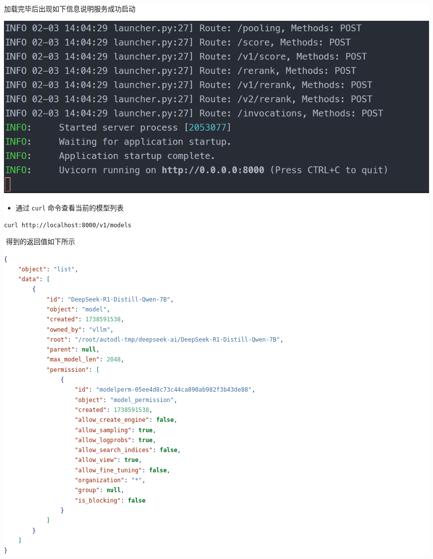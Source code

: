 加载完毕后出现如下信息说明服务成功启动

![](./images/04-2.png)

- 通过 `curl` 命令查看当前的模型列表

```bash
curl http://localhost:8000/v1/models
```

​	得到的返回值如下所示

```json
{
    "object": "list",
    "data": [
        {
            "id": "DeepSeek-R1-Distill-Qwen-7B",
            "object": "model",
            "created": 1738591538,
            "owned_by": "vllm",
            "root": "/root/autodl-tmp/deepseek-ai/DeepSeek-R1-Distill-Qwen-7B",
            "parent": null,
            "max_model_len": 2048,
            "permission": [
                {
                    "id": "modelperm-05ee4d8c73c44ca890ab982f3b43de88",
                    "object": "model_permission",
                    "created": 1738591538,
                    "allow_create_engine": false,
                    "allow_sampling": true,
                    "allow_logprobs": true,
                    "allow_search_indices": false,
                    "allow_view": true,
                    "allow_fine_tuning": false,
                    "organization": "*",
                    "group": null,
                    "is_blocking": false
                }
            ]
        }
    ]
}
```
